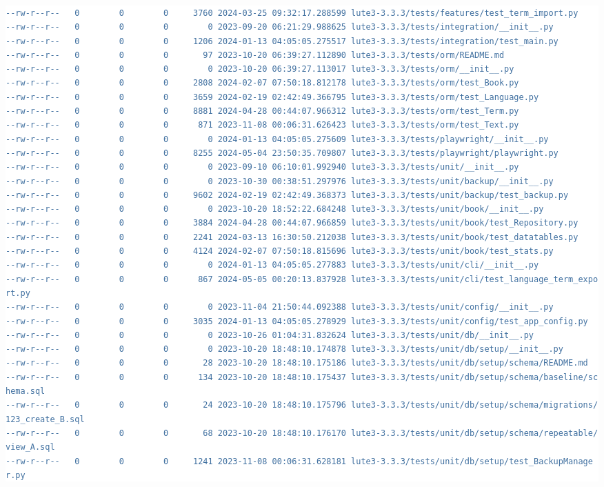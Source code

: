 ```diff
--rw-r--r--   0        0        0     3760 2024-03-25 09:32:17.288599 lute3-3.3.3/tests/features/test_term_import.py
--rw-r--r--   0        0        0        0 2023-09-20 06:21:29.988625 lute3-3.3.3/tests/integration/__init__.py
--rw-r--r--   0        0        0     1206 2024-01-13 04:05:05.275517 lute3-3.3.3/tests/integration/test_main.py
--rw-r--r--   0        0        0       97 2023-10-20 06:39:27.112890 lute3-3.3.3/tests/orm/README.md
--rw-r--r--   0        0        0        0 2023-10-20 06:39:27.113017 lute3-3.3.3/tests/orm/__init__.py
--rw-r--r--   0        0        0     2808 2024-02-07 07:50:18.812178 lute3-3.3.3/tests/orm/test_Book.py
--rw-r--r--   0        0        0     3659 2024-02-19 02:42:49.366795 lute3-3.3.3/tests/orm/test_Language.py
--rw-r--r--   0        0        0     8881 2024-04-28 00:44:07.966312 lute3-3.3.3/tests/orm/test_Term.py
--rw-r--r--   0        0        0      871 2023-11-08 00:06:31.626423 lute3-3.3.3/tests/orm/test_Text.py
--rw-r--r--   0        0        0        0 2024-01-13 04:05:05.275609 lute3-3.3.3/tests/playwright/__init__.py
--rw-r--r--   0        0        0     8255 2024-05-04 23:50:35.709807 lute3-3.3.3/tests/playwright/playwright.py
--rw-r--r--   0        0        0        0 2023-09-10 06:10:01.992940 lute3-3.3.3/tests/unit/__init__.py
--rw-r--r--   0        0        0        0 2023-10-30 00:38:51.297976 lute3-3.3.3/tests/unit/backup/__init__.py
--rw-r--r--   0        0        0     9602 2024-02-19 02:42:49.368373 lute3-3.3.3/tests/unit/backup/test_backup.py
--rw-r--r--   0        0        0        0 2023-10-20 18:52:22.684248 lute3-3.3.3/tests/unit/book/__init__.py
--rw-r--r--   0        0        0     3884 2024-04-28 00:44:07.966859 lute3-3.3.3/tests/unit/book/test_Repository.py
--rw-r--r--   0        0        0     2241 2024-03-13 16:30:50.212038 lute3-3.3.3/tests/unit/book/test_datatables.py
--rw-r--r--   0        0        0     4124 2024-02-07 07:50:18.815696 lute3-3.3.3/tests/unit/book/test_stats.py
--rw-r--r--   0        0        0        0 2024-01-13 04:05:05.277883 lute3-3.3.3/tests/unit/cli/__init__.py
--rw-r--r--   0        0        0      867 2024-05-05 00:20:13.837928 lute3-3.3.3/tests/unit/cli/test_language_term_export.py
--rw-r--r--   0        0        0        0 2023-11-04 21:50:44.092388 lute3-3.3.3/tests/unit/config/__init__.py
--rw-r--r--   0        0        0     3035 2024-01-13 04:05:05.278929 lute3-3.3.3/tests/unit/config/test_app_config.py
--rw-r--r--   0        0        0        0 2023-10-26 01:04:31.832624 lute3-3.3.3/tests/unit/db/__init__.py
--rw-r--r--   0        0        0        0 2023-10-20 18:48:10.174878 lute3-3.3.3/tests/unit/db/setup/__init__.py
--rw-r--r--   0        0        0       28 2023-10-20 18:48:10.175186 lute3-3.3.3/tests/unit/db/setup/schema/README.md
--rw-r--r--   0        0        0      134 2023-10-20 18:48:10.175437 lute3-3.3.3/tests/unit/db/setup/schema/baseline/schema.sql
--rw-r--r--   0        0        0       24 2023-10-20 18:48:10.175796 lute3-3.3.3/tests/unit/db/setup/schema/migrations/123_create_B.sql
--rw-r--r--   0        0        0       68 2023-10-20 18:48:10.176170 lute3-3.3.3/tests/unit/db/setup/schema/repeatable/view_A.sql
--rw-r--r--   0        0        0     1241 2023-11-08 00:06:31.628181 lute3-3.3.3/tests/unit/db/setup/test_BackupManager.py
